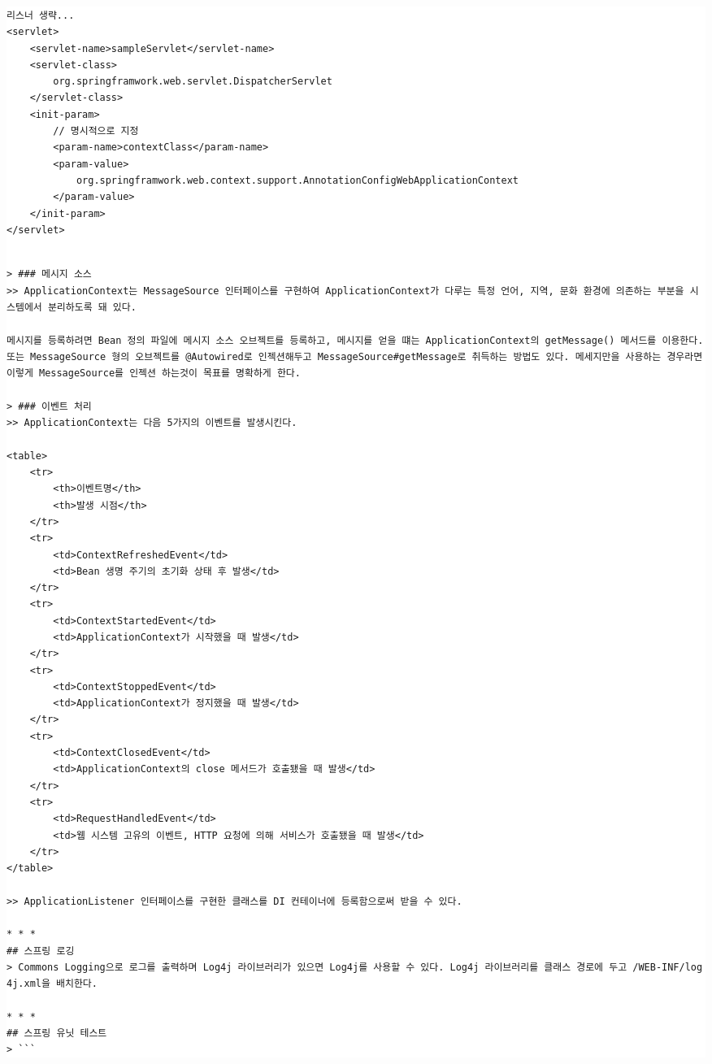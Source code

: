 	리스너 생략...
	<servlet>
		<servlet-name>sampleServlet</servlet-name>
		<servlet-class>
			org.springframwork.web.servlet.DispatcherServlet
		</servlet-class>
		<init-param>
			// 명시적으로 지정
			<param-name>contextClass</param-name>
			<param-value>
				org.springframwork.web.context.support.AnnotationConfigWebApplicationContext
			</param-value>
		</init-param>
	</servlet>
```

> ### 메시지 소스
>> ApplicationContext는 MessageSource 인터페이스를 구현하여 ApplicationContext가 다루는 특정 언어, 지역, 문화 환경에 의존하는 부분을 시스템에서 분리하도록 돼 있다.  
　  
메시지를 등록하려면 Bean 정의 파일에 메시지 소스 오브젝트를 등록하고, 메시지를 얻을 떄는 ApplicationContext의 getMessage() 메서드를 이용한다. 또는 MessageSource 형의 오브젝트를 @Autowired로 인젝션해두고 MessageSource#getMessage로 취득하는 방법도 있다. 메세지만을 사용하는 경우라면 이렇게 MessageSource를 인젝션 하는것이 목표를 명확하게 한다.

> ### 이벤트 처리
>> ApplicationContext는 다음 5가지의 이벤트를 발생시킨다.

<table>
	<tr>
		<th>이벤트명</th>
		<th>발생 시점</th>
	</tr>
	<tr>
		<td>ContextRefreshedEvent</td>
		<td>Bean 생명 주기의 초기화 상태 후 발생</td>
	</tr>
	<tr>
		<td>ContextStartedEvent</td>
		<td>ApplicationContext가 시작했을 때 발생</td>
	</tr>
	<tr>
		<td>ContextStoppedEvent</td>
		<td>ApplicationContext가 정지했을 때 발생</td>
	</tr>
	<tr>
		<td>ContextClosedEvent</td>
		<td>ApplicationContext의 close 메서드가 호출됐을 때 발생</td>
	</tr>
	<tr>
		<td>RequestHandledEvent</td>
		<td>웹 시스템 고유의 이벤트, HTTP 요청에 의해 서비스가 호출됐을 때 발생</td>
	</tr>
</table>

>> ApplicationListener 인터페이스를 구현한 클래스를 DI 컨테이너에 등록함으로써 받을 수 있다.

* * *
## 스프링 로깅
> Commons Logging으로 로그를 출력하며 Log4j 라이브러리가 있으면 Log4j를 사용할 수 있다. Log4j 라이브러리를 클래스 경로에 두고 /WEB-INF/log4j.xml을 배치한다.

* * *
## 스프링 유닛 테스트
> ```
```